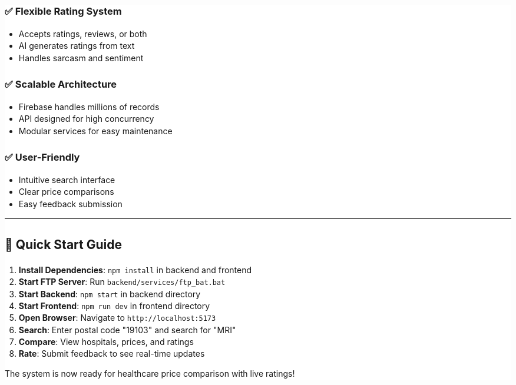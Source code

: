 ### ✅ **Flexible Rating System**
- Accepts ratings, reviews, or both
- AI generates ratings from text
- Handles sarcasm and sentiment

### ✅ **Scalable Architecture**
- Firebase handles millions of records
- API designed for high concurrency
- Modular services for easy maintenance

### ✅ **User-Friendly**
- Intuitive search interface
- Clear price comparisons
- Easy feedback submission

---

## 🚀 Quick Start Guide

1. **Install Dependencies**: `npm install` in backend and frontend
2. **Start FTP Server**: Run `backend/services/ftp_bat.bat`
3. **Start Backend**: `npm start` in backend directory
4. **Start Frontend**: `npm run dev` in frontend directory  
5. **Open Browser**: Navigate to `http://localhost:5173`
6. **Search**: Enter postal code "19103" and search for "MRI"
7. **Compare**: View hospitals, prices, and ratings
8. **Rate**: Submit feedback to see real-time updates

The system is now ready for healthcare price comparison with live ratings!